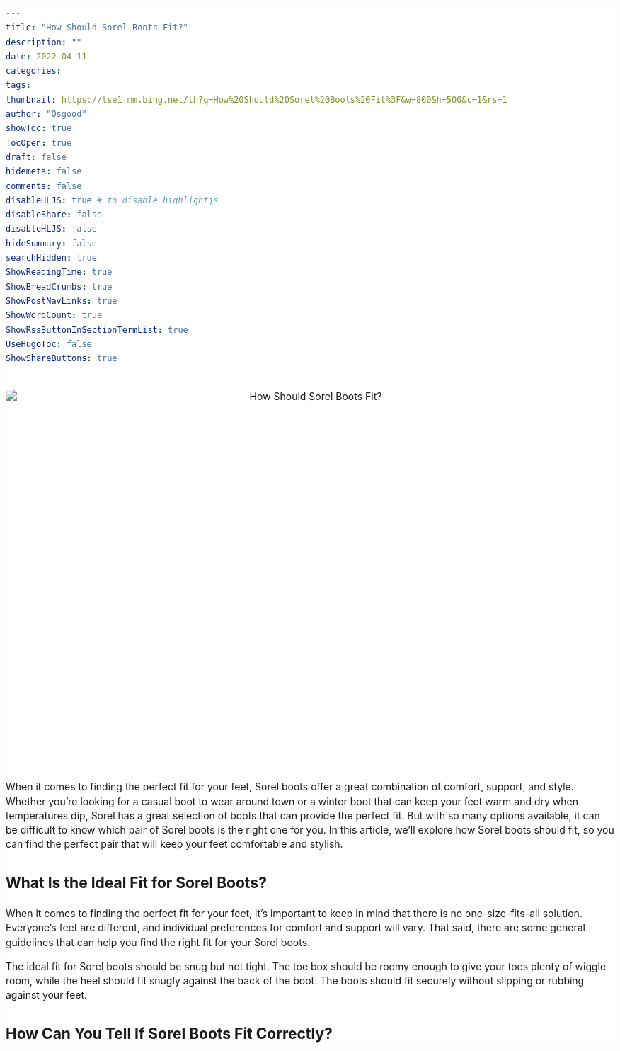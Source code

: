 ```yaml
---
title: "How Should Sorel Boots Fit?"
description: ""
date: 2022-04-11
categories: 
tags: 
thumbnail: https://tse1.mm.bing.net/th?q=How%20Should%20Sorel%20Boots%20Fit%3F&w=800&h=500&c=1&rs=1
author: "Osgood"
showToc: true
TocOpen: true
draft: false
hidemeta: false
comments: false
disableHLJS: true # to disable highlightjs
disableShare: false
disableHLJS: false
hideSummary: false
searchHidden: true
ShowReadingTime: true
ShowBreadCrumbs: true
ShowPostNavLinks: true
ShowWordCount: true
ShowRssButtonInSectionTermList: true
UseHugoToc: false
ShowShareButtons: true
---
```


<center>
	<img src="https://tse1.mm.bing.net/th?q=How%20Should%20Sorel%20Boots%20Fit%3F&w=800&h=500&c=1&rs=1" alt="How Should Sorel Boots Fit?" width="800" height="500" style="display: block; width: 100%; height: auto">
</center>

When it comes to finding the perfect fit for your feet, Sorel boots offer a great combination of comfort, support, and style. Whether you’re looking for a casual boot to wear around town or a winter boot that can keep your feet warm and dry when temperatures dip, Sorel has a great selection of boots that can provide the perfect fit. But with so many options available, it can be difficult to know which pair of Sorel boots is the right one for you. In this article, we’ll explore how Sorel boots should fit, so you can find the perfect pair that will keep your feet comfortable and stylish.

<h2>What Is the Ideal Fit for Sorel Boots?</h2>

When it comes to finding the perfect fit for your feet, it’s important to keep in mind that there is no one-size-fits-all solution. Everyone’s feet are different, and individual preferences for comfort and support will vary. That said, there are some general guidelines that can help you find the right fit for your Sorel boots.

The ideal fit for Sorel boots should be snug but not tight. The toe box should be roomy enough to give your toes plenty of wiggle room, while the heel should fit snugly against the back of the boot. The boots should fit securely without slipping or rubbing against your feet.

<h2>How Can You Tell If Sorel Boots Fit Correctly?</h2>
